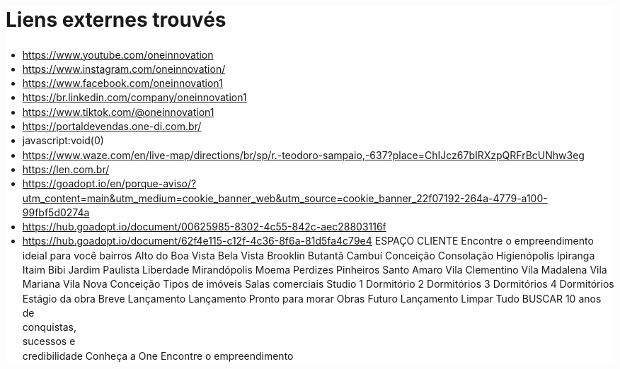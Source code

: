 
# Liens externes trouvés
- https://www.youtube.com/oneinnovation
- https://www.instagram.com/oneinnovation/
- https://www.facebook.com/oneinnovation1
- https://br.linkedin.com/company/oneinnovation1
- https://www.tiktok.com/@oneinnovation1
- https://portaldevendas.one-di.com.br/
- javascript:void(0)
- https://www.waze.com/en/live-map/directions/br/sp/r.-teodoro-sampaio,-637?place=ChIJcz67bIRXzpQRFrBcUNhw3eg
- https://len.com.br/
- https://goadopt.io/en/porque-aviso/?utm_content=main&utm_medium=cookie_banner_web&utm_source=cookie_banner_22f07192-264a-4779-a100-99fbf5d0274a
- https://hub.goadopt.io/document/00625985-8302-4c55-842c-aec28803116f
- https://hub.goadopt.io/document/62f4e115-c12f-4c36-8f6a-81d5fa4c79e4
ESPAÇO CLIENTE
Encontre o empreendimento   
ideial para você 
bairros 
Alto do Boa Vista
Bela Vista
Brooklin
Butantã
Cambuí
Conceição
Consolação
Higienópolis
Ipiranga
Itaim Bibi
Jardim Paulista
Liberdade
Mirandópolis
Moema
Perdizes
Pinheiros
Santo Amaro
Vila Clementino
Vila Madalena
Vila Mariana
Vila Nova Conceição
Tipos de imóveis 
Salas comerciais
Studio
1 Dormitório
2 Dormitórios
3 Dormitórios
4 Dormitórios
Estágio da obra 
Breve Lançamento
Lançamento
Pronto para morar
Obras
Futuro Lançamento
Limpar Tudo
BUSCAR
10 anos de  
conquistas,   
sucessos e   
credibilidade
Conheça a One
Encontre o empreendimento   